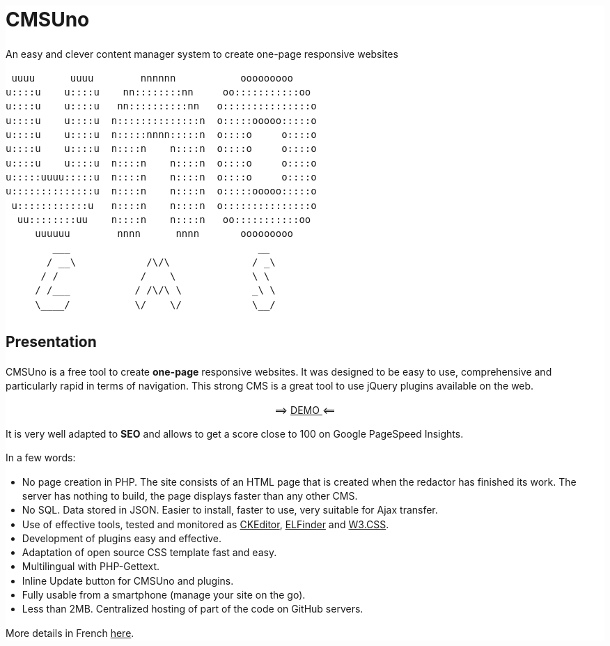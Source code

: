 CMSUno
======

An easy and clever content manager system to create one-page responsive websites

<pre>
 uuuu      uuuu        nnnnnn           ooooooooo
u::::u    u::::u    nn::::::::nn     oo:::::::::::oo
u::::u    u::::u   nn::::::::::nn   o:::::::::::::::o
u::::u    u::::u  n::::::::::::::n  o:::::ooooo:::::o
u::::u    u::::u  n:::::nnnn:::::n  o::::o     o::::o
u::::u    u::::u  n::::n    n::::n  o::::o     o::::o
u::::u    u::::u  n::::n    n::::n  o::::o     o::::o
u:::::uuuu:::::u  n::::n    n::::n  o::::o     o::::o
u::::::::::::::u  n::::n    n::::n  o:::::ooooo:::::o
 u::::::::::::u   n::::n    n::::n  o:::::::::::::::o
  uu::::::::uu    n::::n    n::::n   oo:::::::::::oo
     uuuuuu        nnnn      nnnn       ooooooooo
        ___                                __
       / __\            /\/\              / _\
      / /              /    \             \ \
     / /___           / /\/\ \            _\ \
     \____/           \/    \/            \__/
</pre>

Presentation
------------

CMSUno is a free tool to create __one-page__ responsive websites.
It was designed to be easy to use, comprehensive and particularly rapid in terms of navigation.
This strong CMS is a great tool to use jQuery plugins available on the web.

<p align="center">
==> <a href="http://www.cmsuno.boiteasite.fr"> DEMO </a> <==
</p>

It is very well adapted to __SEO__ and allows to get a score close to 100 on Google PageSpeed Insights.

In a few words:

* No page creation in PHP. The site consists of an HTML page that is created when the redactor has finished its work.
The server has nothing to build, the page displays faster than any other CMS.
* No SQL. Data stored in JSON. Easier to install, faster to use, very suitable for Ajax transfer.
* Use of effective tools, tested and monitored as [CKEditor](https://ckeditor.com/), [ELFinder](https://github.com/Studio-42/elFinder) and [W3.CSS](https://www.w3schools.com/w3css/).
* Development of plugins easy and effective.
* Adaptation of open source CSS template fast and easy.
* Multilingual with PHP-Gettext.
* Inline Update button for CMSUno and plugins.
* Fully usable from a smartphone (manage your site on the go).
* Less than 2MB. Centralized hosting of part of the code on GitHub servers.

More details in French [here](http://www.boiteasite.fr/cmsuno.html).
